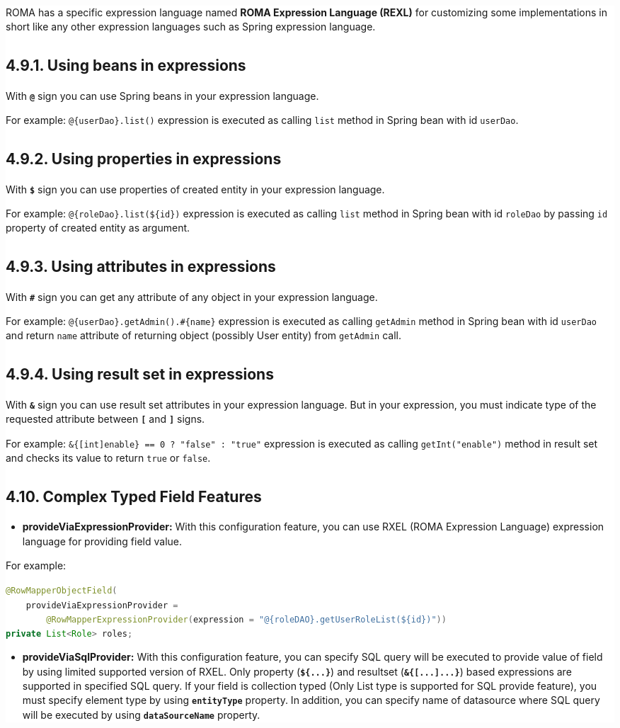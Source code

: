 ROMA has a specific expression language named **ROMA Expression Language (REXL)** for customizing some implementations in short like any other expression languages such as Spring expression language.

4.9.1. Using beans in expressions
-------
With **`@`** sign you can use Spring beans in your expression language.

For example:
`@{userDao}.list()` expression is executed as calling `list` method in Spring bean with id `userDao`.

4.9.2. Using properties in expressions
-------
With **`$`** sign you can use properties of created entity in your expression language.

For example:
`@{roleDao}.list(${id})` expression is executed as calling `list` method in Spring bean with id `roleDao` by passing `id` property of created entity as argument.

4.9.3. Using attributes in expressions
-------
With **`#`** sign you can get any attribute of any object in your expression language. 

For example:
`@{userDao}.getAdmin().#{name}` expression is executed as calling `getAdmin` method in Spring bean with id `userDao` and return `name` attribute of returning object (possibly User entity) from `getAdmin` call.

4.9.4. Using result set in expressions
-------
With **`&`** sign you can use result set attributes in your expression language. But in your expression, you must indicate type of the requested attribute between **`[`** and **`]`** signs.

For example:
`&{[int]enable} == 0 ? "false" : "true"` expression is executed as calling `getInt("enable")` method in result set and checks its value to return `true` or `false`.

<a name="Section_4_10"></a>
4.10. Complex Typed Field Features
-------

* **provideViaExpressionProvider:** With this configuration feature, you can use RXEL (ROMA Expression Language) expression language for providing field value.

For example:
~~~~~ java
@RowMapperObjectField(
	provideViaExpressionProvider = 
		@RowMapperExpressionProvider(expression = "@{roleDAO}.getUserRoleList(${id})"))
private List<Role> roles;
~~~~~

* **provideViaSqlProvider:** With this configuration feature, you can specify SQL query will be executed to provide value of field by using limited supported version of RXEL. Only property (**`${...}`**) and resultset (**`&{[...]...}`**) based expressions are supported in specified SQL query. If your field is collection typed (Only List type is supported for SQL provide feature), you must specify element type by using **`entityType`** property. In addition, you can specify name of datasource where SQL query will be executed by using **`dataSourceName`** property.
